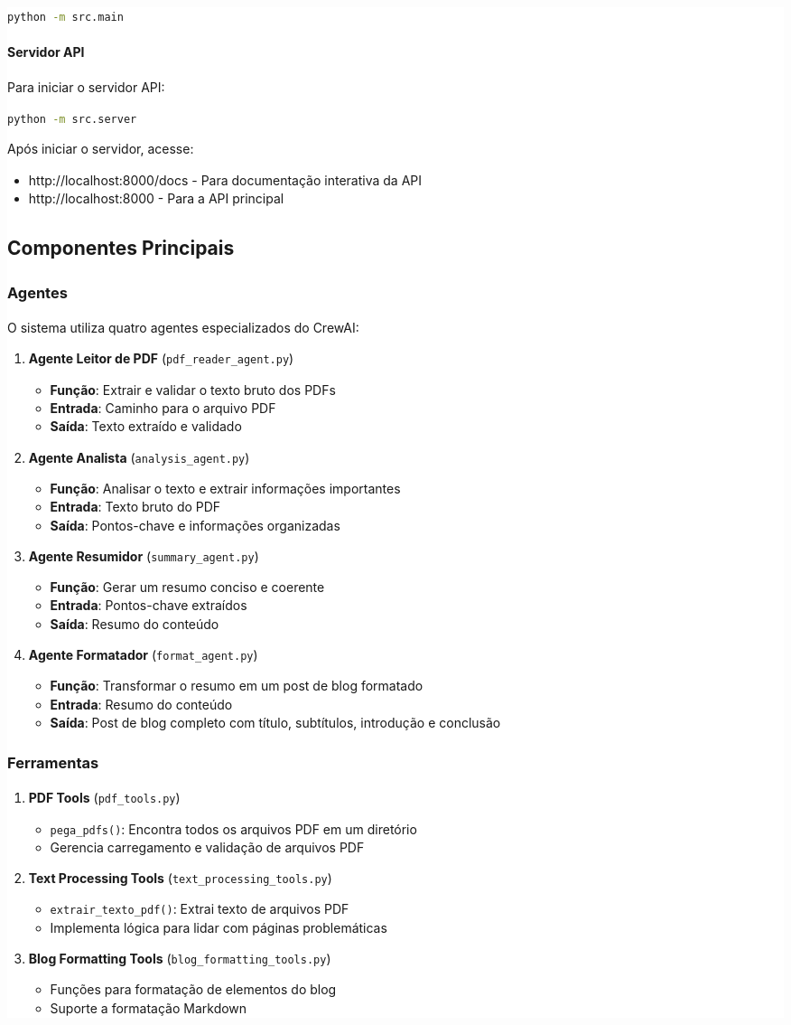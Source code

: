 ```bash
python -m src.main
```

#### Servidor API

Para iniciar o servidor API:

```bash
python -m src.server
```

Após iniciar o servidor, acesse:
- http://localhost:8000/docs - Para documentação interativa da API
- http://localhost:8000 - Para a API principal

## Componentes Principais

### Agentes

O sistema utiliza quatro agentes especializados do CrewAI:

1. **Agente Leitor de PDF** (`pdf_reader_agent.py`)
   - **Função**: Extrair e validar o texto bruto dos PDFs
   - **Entrada**: Caminho para o arquivo PDF
   - **Saída**: Texto extraído e validado

2. **Agente Analista** (`analysis_agent.py`)
   - **Função**: Analisar o texto e extrair informações importantes
   - **Entrada**: Texto bruto do PDF
   - **Saída**: Pontos-chave e informações organizadas

3. **Agente Resumidor** (`summary_agent.py`)
   - **Função**: Gerar um resumo conciso e coerente
   - **Entrada**: Pontos-chave extraídos
   - **Saída**: Resumo do conteúdo

4. **Agente Formatador** (`format_agent.py`)
   - **Função**: Transformar o resumo em um post de blog formatado
   - **Entrada**: Resumo do conteúdo
   - **Saída**: Post de blog completo com título, subtítulos, introdução e conclusão

### Ferramentas

1. **PDF Tools** (`pdf_tools.py`)
   - `pega_pdfs()`: Encontra todos os arquivos PDF em um diretório
   - Gerencia carregamento e validação de arquivos PDF

2. **Text Processing Tools** (`text_processing_tools.py`)
   - `extrair_texto_pdf()`: Extrai texto de arquivos PDF
   - Implementa lógica para lidar com páginas problemáticas

3. **Blog Formatting Tools** (`blog_formatting_tools.py`)
   - Funções para formatação de elementos do blog
   - Suporte a formatação Markdown
